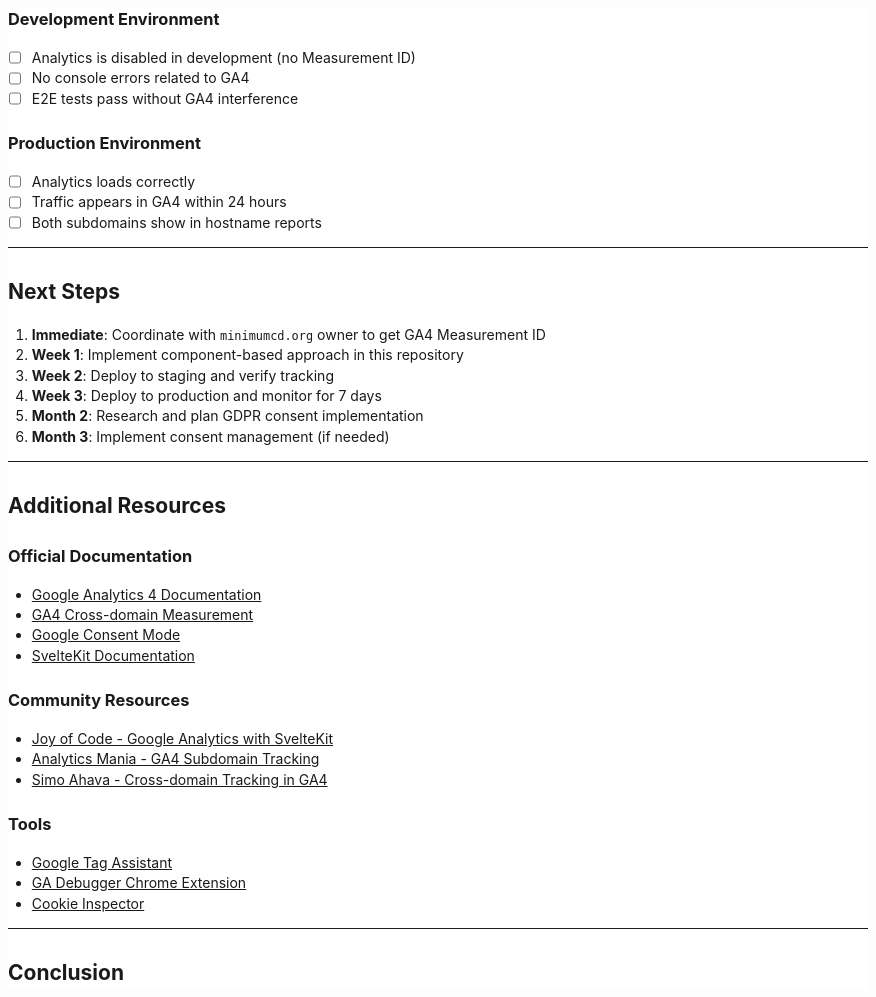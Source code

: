 ### Development Environment

- [ ] Analytics is disabled in development (no Measurement ID)
- [ ] No console errors related to GA4
- [ ] E2E tests pass without GA4 interference

### Production Environment

- [ ] Analytics loads correctly
- [ ] Traffic appears in GA4 within 24 hours
- [ ] Both subdomains show in hostname reports

---

## Next Steps

1. **Immediate**: Coordinate with `minimumcd.org` owner to get GA4 Measurement ID
2. **Week 1**: Implement component-based approach in this repository
3. **Week 2**: Deploy to staging and verify tracking
4. **Week 3**: Deploy to production and monitor for 7 days
5. **Month 2**: Research and plan GDPR consent implementation
6. **Month 3**: Implement consent management (if needed)

---

## Additional Resources

### Official Documentation

- [Google Analytics 4 Documentation](https://support.google.com/analytics/answer/10089681)
- [GA4 Cross-domain Measurement](https://support.google.com/analytics/answer/10071811)
- [Google Consent Mode](https://developers.google.com/tag-platform/security/guides/consent)
- [SvelteKit Documentation](https://kit.svelte.dev/docs)

### Community Resources

- [Joy of Code - Google Analytics with SvelteKit](https://joyofcode.xyz/sveltekit-google-analytics)
- [Analytics Mania - GA4 Subdomain Tracking](https://www.analyticsmania.com/post/subdomain-tracking-with-google-analytics-and-google-tag-manager/)
- [Simo Ahava - Cross-domain Tracking in GA4](https://www.simoahava.com/gtm-tips/cross-domain-tracking-google-analytics-4/)

### Tools

- [Google Tag Assistant](https://tagassistant.google.com/)
- [GA Debugger Chrome Extension](https://chrome.google.com/webstore/detail/google-analytics-debugger/)
- [Cookie Inspector](https://chrome.google.com/webstore/detail/cookie-inspector/)

---

## Conclusion
